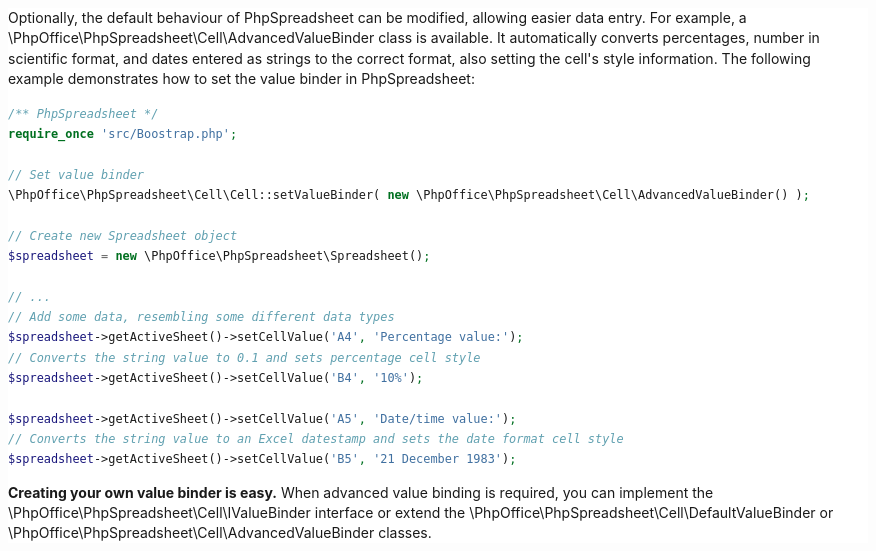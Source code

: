 Optionally, the default behaviour of PhpSpreadsheet can be modified,
allowing easier data entry. For example, a
\PhpOffice\PhpSpreadsheet\Cell\AdvancedValueBinder class is available.
It automatically converts percentages, number in scientific format, and
dates entered as strings to the correct format, also setting the cell's
style information. The following example demonstrates how to set the
value binder in PhpSpreadsheet:

``` php
/** PhpSpreadsheet */
require_once 'src/Boostrap.php';

// Set value binder
\PhpOffice\PhpSpreadsheet\Cell\Cell::setValueBinder( new \PhpOffice\PhpSpreadsheet\Cell\AdvancedValueBinder() );

// Create new Spreadsheet object
$spreadsheet = new \PhpOffice\PhpSpreadsheet\Spreadsheet();

// ...
// Add some data, resembling some different data types
$spreadsheet->getActiveSheet()->setCellValue('A4', 'Percentage value:');
// Converts the string value to 0.1 and sets percentage cell style
$spreadsheet->getActiveSheet()->setCellValue('B4', '10%');

$spreadsheet->getActiveSheet()->setCellValue('A5', 'Date/time value:');
// Converts the string value to an Excel datestamp and sets the date format cell style
$spreadsheet->getActiveSheet()->setCellValue('B5', '21 December 1983');
```

**Creating your own value binder is easy.** When advanced value binding
is required, you can implement the
\PhpOffice\PhpSpreadsheet\Cell\IValueBinder interface or extend the
\PhpOffice\PhpSpreadsheet\Cell\DefaultValueBinder or
\PhpOffice\PhpSpreadsheet\Cell\AdvancedValueBinder classes.
